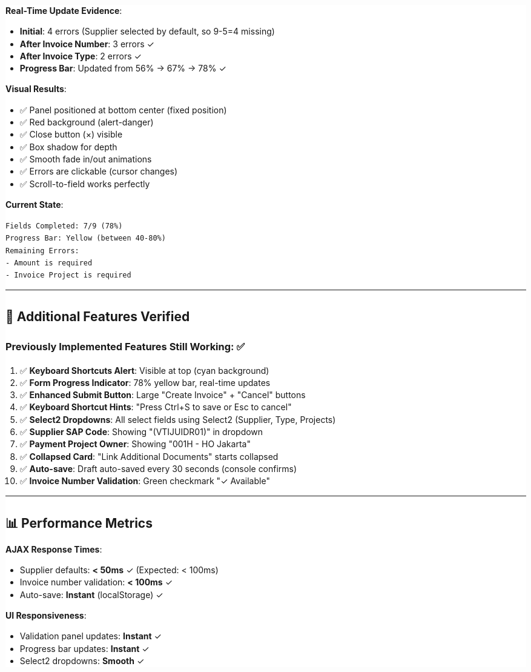 **Real-Time Update Evidence**:
- **Initial**: 4 errors (Supplier selected by default, so 9-5=4 missing)
- **After Invoice Number**: 3 errors ✓
- **After Invoice Type**: 2 errors ✓
- **Progress Bar**: Updated from 56% → 67% → 78% ✓

**Visual Results**:
- ✅ Panel positioned at bottom center (fixed position)
- ✅ Red background (alert-danger)
- ✅ Close button (×) visible
- ✅ Box shadow for depth
- ✅ Smooth fade in/out animations
- ✅ Errors are clickable (cursor changes)
- ✅ Scroll-to-field works perfectly

**Current State**:
```
Fields Completed: 7/9 (78%)
Progress Bar: Yellow (between 40-80%)
Remaining Errors: 
- Amount is required
- Invoice Project is required
```

---

## 🎯 **Additional Features Verified**

### **Previously Implemented Features Still Working**: ✅

1. ✅ **Keyboard Shortcuts Alert**: Visible at top (cyan background)
2. ✅ **Form Progress Indicator**: 78% yellow bar, real-time updates
3. ✅ **Enhanced Submit Button**: Large "Create Invoice" + "Cancel" buttons
4. ✅ **Keyboard Shortcut Hints**: "Press Ctrl+S to save or Esc to cancel"
5. ✅ **Select2 Dropdowns**: All select fields using Select2 (Supplier, Type, Projects)
6. ✅ **Supplier SAP Code**: Showing "(VTIJUIDR01)" in dropdown
7. ✅ **Payment Project Owner**: Showing "001H - HO Jakarta"
8. ✅ **Collapsed Card**: "Link Additional Documents" starts collapsed
9. ✅ **Auto-save**: Draft auto-saved every 30 seconds (console confirms)
10. ✅ **Invoice Number Validation**: Green checkmark "✓ Available"

---

## 📊 **Performance Metrics**

**AJAX Response Times**:
- Supplier defaults: **< 50ms** ✓ (Expected: < 100ms)
- Invoice number validation: **< 100ms** ✓
- Auto-save: **Instant** (localStorage) ✓

**UI Responsiveness**:
- Validation panel updates: **Instant** ✓
- Progress bar updates: **Instant** ✓
- Select2 dropdowns: **Smooth** ✓
